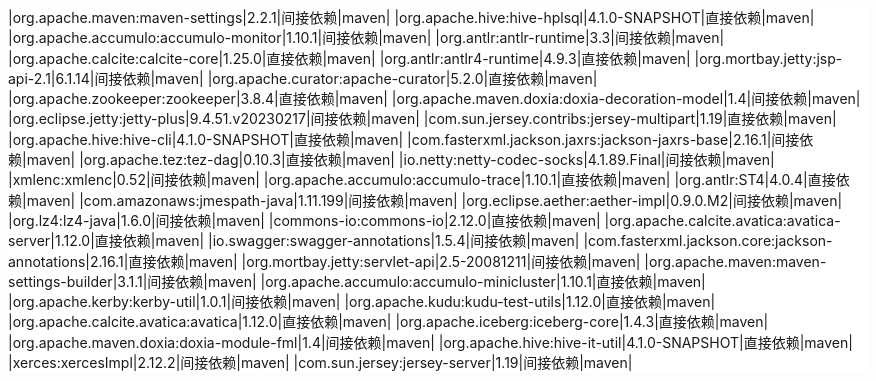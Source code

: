 |org.apache.maven:maven-settings|2.2.1|间接依赖|maven|
|org.apache.hive:hive-hplsql|4.1.0-SNAPSHOT|直接依赖|maven|
|org.apache.accumulo:accumulo-monitor|1.10.1|间接依赖|maven|
|org.antlr:antlr-runtime|3.3|间接依赖|maven|
|org.apache.calcite:calcite-core|1.25.0|直接依赖|maven|
|org.antlr:antlr4-runtime|4.9.3|直接依赖|maven|
|org.mortbay.jetty:jsp-api-2.1|6.1.14|间接依赖|maven|
|org.apache.curator:apache-curator|5.2.0|直接依赖|maven|
|org.apache.zookeeper:zookeeper|3.8.4|直接依赖|maven|
|org.apache.maven.doxia:doxia-decoration-model|1.4|间接依赖|maven|
|org.eclipse.jetty:jetty-plus|9.4.51.v20230217|间接依赖|maven|
|com.sun.jersey.contribs:jersey-multipart|1.19|直接依赖|maven|
|org.apache.hive:hive-cli|4.1.0-SNAPSHOT|直接依赖|maven|
|com.fasterxml.jackson.jaxrs:jackson-jaxrs-base|2.16.1|间接依赖|maven|
|org.apache.tez:tez-dag|0.10.3|直接依赖|maven|
|io.netty:netty-codec-socks|4.1.89.Final|间接依赖|maven|
|xmlenc:xmlenc|0.52|间接依赖|maven|
|org.apache.accumulo:accumulo-trace|1.10.1|直接依赖|maven|
|org.antlr:ST4|4.0.4|直接依赖|maven|
|com.amazonaws:jmespath-java|1.11.199|间接依赖|maven|
|org.eclipse.aether:aether-impl|0.9.0.M2|间接依赖|maven|
|org.lz4:lz4-java|1.6.0|间接依赖|maven|
|commons-io:commons-io|2.12.0|直接依赖|maven|
|org.apache.calcite.avatica:avatica-server|1.12.0|直接依赖|maven|
|io.swagger:swagger-annotations|1.5.4|间接依赖|maven|
|com.fasterxml.jackson.core:jackson-annotations|2.16.1|直接依赖|maven|
|org.mortbay.jetty:servlet-api|2.5-20081211|间接依赖|maven|
|org.apache.maven:maven-settings-builder|3.1.1|间接依赖|maven|
|org.apache.accumulo:accumulo-minicluster|1.10.1|直接依赖|maven|
|org.apache.kerby:kerby-util|1.0.1|间接依赖|maven|
|org.apache.kudu:kudu-test-utils|1.12.0|直接依赖|maven|
|org.apache.calcite.avatica:avatica|1.12.0|直接依赖|maven|
|org.apache.iceberg:iceberg-core|1.4.3|直接依赖|maven|
|org.apache.maven.doxia:doxia-module-fml|1.4|间接依赖|maven|
|org.apache.hive:hive-it-util|4.1.0-SNAPSHOT|直接依赖|maven|
|xerces:xercesImpl|2.12.2|间接依赖|maven|
|com.sun.jersey:jersey-server|1.19|间接依赖|maven|